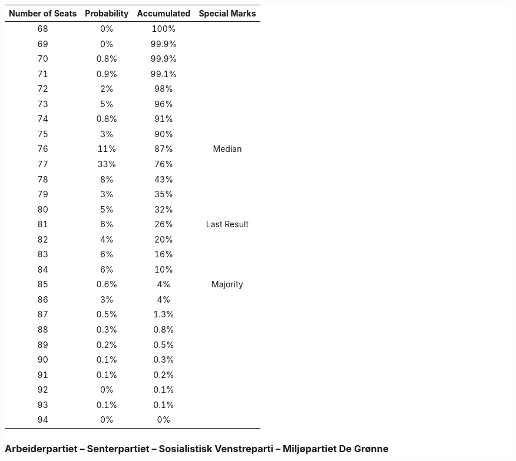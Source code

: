 | Number of Seats | Probability | Accumulated | Special Marks |
|:---------------:|:-----------:|:-----------:|:-------------:|
| 68 | 0% | 100% |  |
| 69 | 0% | 99.9% |  |
| 70 | 0.8% | 99.9% |  |
| 71 | 0.9% | 99.1% |  |
| 72 | 2% | 98% |  |
| 73 | 5% | 96% |  |
| 74 | 0.8% | 91% |  |
| 75 | 3% | 90% |  |
| 76 | 11% | 87% | Median |
| 77 | 33% | 76% |  |
| 78 | 8% | 43% |  |
| 79 | 3% | 35% |  |
| 80 | 5% | 32% |  |
| 81 | 6% | 26% | Last Result |
| 82 | 4% | 20% |  |
| 83 | 6% | 16% |  |
| 84 | 6% | 10% |  |
| 85 | 0.6% | 4% | Majority |
| 86 | 3% | 4% |  |
| 87 | 0.5% | 1.3% |  |
| 88 | 0.3% | 0.8% |  |
| 89 | 0.2% | 0.5% |  |
| 90 | 0.1% | 0.3% |  |
| 91 | 0.1% | 0.2% |  |
| 92 | 0% | 0.1% |  |
| 93 | 0.1% | 0.1% |  |
| 94 | 0% | 0% |  |

### Arbeiderpartiet – Senterpartiet – Sosialistisk Venstreparti – Miljøpartiet De Grønne
